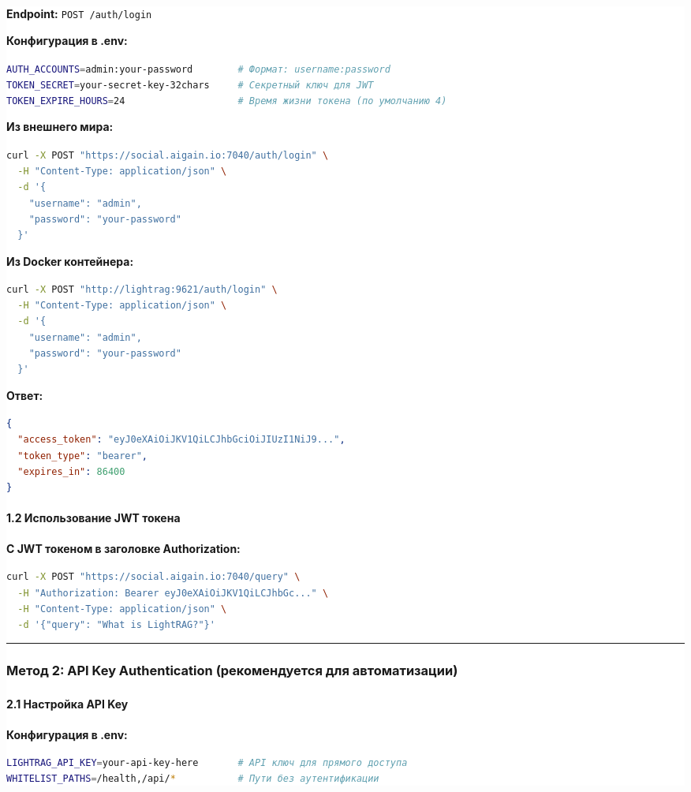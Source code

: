 **Endpoint:** `POST /auth/login`

**Конфигурация в .env:**
```bash
AUTH_ACCOUNTS=admin:your-password        # Формат: username:password
TOKEN_SECRET=your-secret-key-32chars     # Секретный ключ для JWT
TOKEN_EXPIRE_HOURS=24                    # Время жизни токена (по умолчанию 4)
```

**Из внешнего мира:**
```bash
curl -X POST "https://social.aigain.io:7040/auth/login" \
  -H "Content-Type: application/json" \
  -d '{
    "username": "admin",
    "password": "your-password"
  }'
```

**Из Docker контейнера:**
```bash
curl -X POST "http://lightrag:9621/auth/login" \
  -H "Content-Type: application/json" \
  -d '{
    "username": "admin",
    "password": "your-password"
  }'
```

**Ответ:**
```json
{
  "access_token": "eyJ0eXAiOiJKV1QiLCJhbGciOiJIUzI1NiJ9...",
  "token_type": "bearer",
  "expires_in": 86400
}
```

#### 1.2 Использование JWT токена

**С JWT токеном в заголовке Authorization:**
```bash
curl -X POST "https://social.aigain.io:7040/query" \
  -H "Authorization: Bearer eyJ0eXAiOiJKV1QiLCJhbGc..." \
  -H "Content-Type: application/json" \
  -d '{"query": "What is LightRAG?"}'
```

---

### Метод 2: API Key Authentication (рекомендуется для автоматизации)

#### 2.1 Настройка API Key

**Конфигурация в .env:**
```bash
LIGHTRAG_API_KEY=your-api-key-here       # API ключ для прямого доступа
WHITELIST_PATHS=/health,/api/*           # Пути без аутентификации
```
